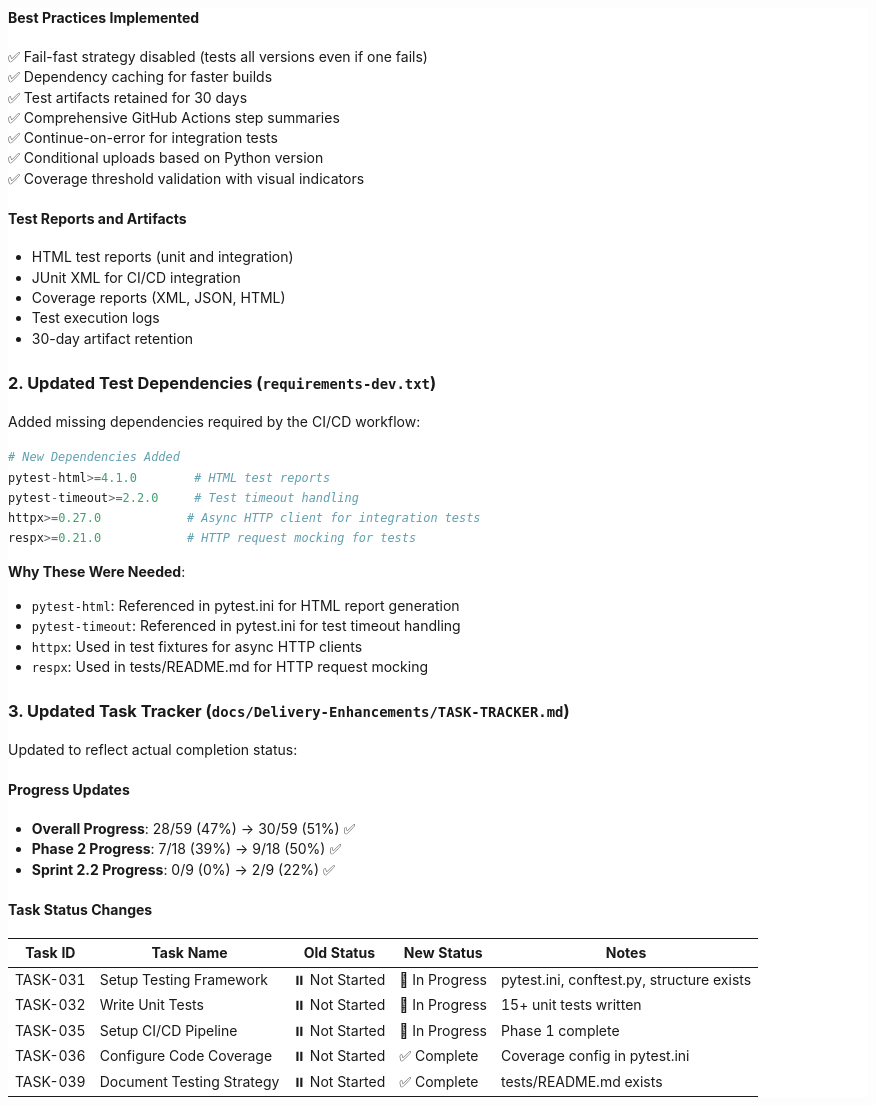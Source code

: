#### **Best Practices Implemented**
✅ Fail-fast strategy disabled (tests all versions even if one fails)  
✅ Dependency caching for faster builds  
✅ Test artifacts retained for 30 days  
✅ Comprehensive GitHub Actions step summaries  
✅ Continue-on-error for integration tests  
✅ Conditional uploads based on Python version  
✅ Coverage threshold validation with visual indicators  

#### **Test Reports and Artifacts**
- HTML test reports (unit and integration)
- JUnit XML for CI/CD integration
- Coverage reports (XML, JSON, HTML)
- Test execution logs
- 30-day artifact retention

### 2. Updated Test Dependencies (`requirements-dev.txt`)

Added missing dependencies required by the CI/CD workflow:

```python
# New Dependencies Added
pytest-html>=4.1.0        # HTML test reports
pytest-timeout>=2.2.0     # Test timeout handling  
httpx>=0.27.0            # Async HTTP client for integration tests
respx>=0.21.0            # HTTP request mocking for tests
```

**Why These Were Needed**:
- `pytest-html`: Referenced in pytest.ini for HTML report generation
- `pytest-timeout`: Referenced in pytest.ini for test timeout handling
- `httpx`: Used in test fixtures for async HTTP clients
- `respx`: Used in tests/README.md for HTTP request mocking

### 3. Updated Task Tracker (`docs/Delivery-Enhancements/TASK-TRACKER.md`)

Updated to reflect actual completion status:

#### **Progress Updates**
- **Overall Progress**: 28/59 (47%) → 30/59 (51%) ✅
- **Phase 2 Progress**: 7/18 (39%) → 9/18 (50%) ✅
- **Sprint 2.2 Progress**: 0/9 (0%) → 2/9 (22%) ✅

#### **Task Status Changes**
| Task ID | Task Name | Old Status | New Status | Notes |
|---------|-----------|------------|------------|-------|
| TASK-031 | Setup Testing Framework | ⏸️ Not Started | 🔄 In Progress | pytest.ini, conftest.py, structure exists |
| TASK-032 | Write Unit Tests | ⏸️ Not Started | 🔄 In Progress | 15+ unit tests written |
| TASK-035 | Setup CI/CD Pipeline | ⏸️ Not Started | 🔄 In Progress | Phase 1 complete |
| TASK-036 | Configure Code Coverage | ⏸️ Not Started | ✅ Complete | Coverage config in pytest.ini |
| TASK-039 | Document Testing Strategy | ⏸️ Not Started | ✅ Complete | tests/README.md exists |
